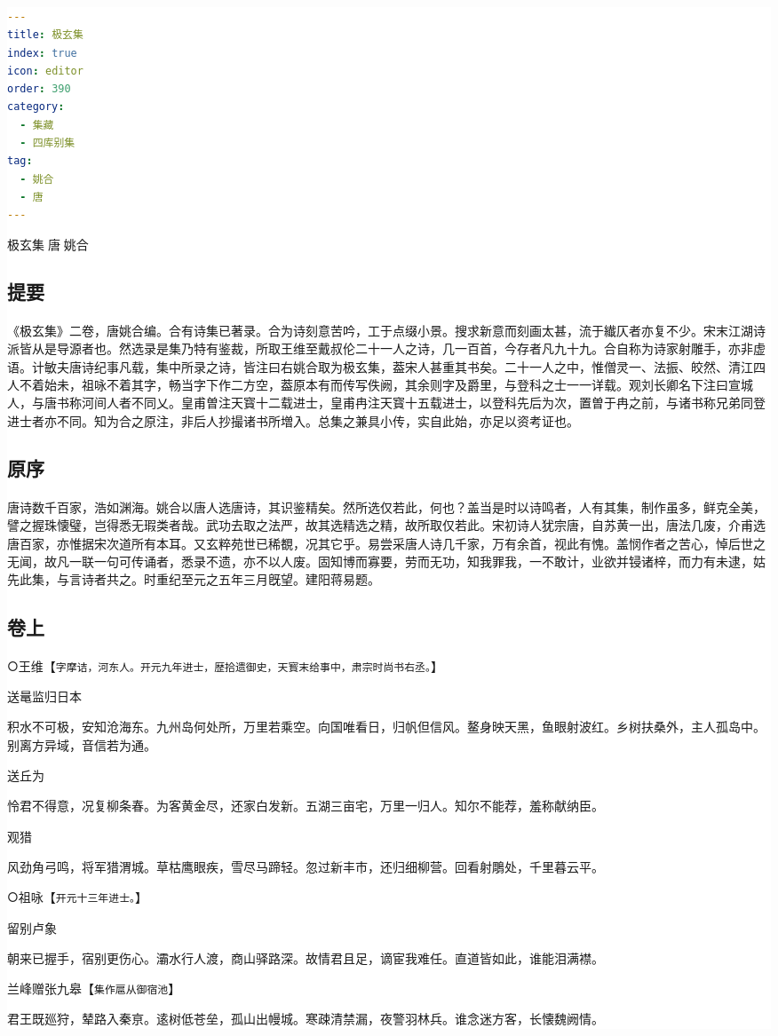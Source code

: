 ```yaml
---
title: 极玄集
index: true
icon: editor
order: 390
category:
  - 集藏
  - 四库别集
tag:
  - 姚合
  - 唐
---
```


极玄集 唐 姚合  

## 提要  

《极玄集》二卷，唐姚合编。合有诗集已著录。合为诗刻意苦吟，工于点缀小景。搜求新意而刻画太甚，流于纎仄者亦复不少。宋末江湖诗派皆从是导源者也。然选录是集乃特有鉴裁，所取王维至戴叔伦二十一人之诗，几一百首，今存者凡九十九。合自称为诗家射雕手，亦非虚语。计敏夫唐诗纪事凡载，集中所录之诗，皆注曰右姚合取为极玄集，葢宋人甚重其书矣。二十一人之中，惟僧灵一、法振、皎然、清江四人不着始未，祖咏不着其字，畅当字下作二方空，葢原本有而传写佚阙，其余则字及爵里，与登科之士一一详载。观刘长卿名下注曰宣城人，与唐书称河间人者不同乂。皇甫曽注天寳十二载进士，皇甫冉注天寳十五载进士，以登科先后为次，置曽于冉之前，与诸书称兄弟同登进士者亦不同。知为合之原注，非后人抄撮诸书所増入。总集之兼具小传，实自此始，亦足以资考证也。  

## 原序  

唐诗数千百家，浩如渊海。姚合以唐人选唐诗，其识鉴精矣。然所选仅若此，何也？盖当是时以诗鸣者，人有其集，制作虽多，鲜克全美，譬之握珠懐璧，岂得悉无瑕类者哉。武功去取之法严，故其选精选之精，故所取仅若此。宋初诗人犹宗唐，自苏黄一出，唐法几废，介甫选唐百家，亦惟据宋次道所有本耳。又玄粹苑世已稀覩，况其它乎。易尝采唐人诗几千家，万有余首，视此有愧。盖悯作者之苦心，悼后世之无闻，故凡一联一句可传诵者，悉录不遗，亦不以人废。固知博而寡要，劳而无功，知我罪我，一不敢计，业欲并锓诸梓，而力有未逮，姑先此集，与言诗者共之。时重纪至元之五年三月旣望。建阳蒋易题。  

## 卷上  

○王维【`字摩诘，河东人。开元九年进士，歴拾遗御史，天寳末给事中，肃宗时尚书右丞。`】  

送鼌监归日本  

积水不可极，安知沧海东。九州岛何处所，万里若乘空。向国唯看日，归帆但信风。鳌身映天黑，鱼眼射波红。乡树扶桑外，主人孤岛中。别离方异域，音信若为通。  

送丘为  

怜君不得意，况复柳条春。为客黄金尽，还家白发新。五湖三亩宅，万里一归人。知尔不能荐，羞称献纳臣。  

观猎  

风劲角弓鸣，将军猎渭城。草枯鹰眼疾，雪尽马蹄轻。忽过新丰市，还归细柳营。回看射鵰处，千里暮云平。  

○祖咏【`开元十三年进士。`】  

留别卢象  

朝来已握手，宿别更伤心。灞水行人渡，商山驿路深。故情君且足，谪宦我难任。直道皆如此，谁能泪满襟。  

兰峰赠张九皋【`集作扈从御宿池`】  

君王既廵狩，辇路入秦亰。逺树低苍垒，孤山出幔城。寒疎清禁漏，夜警羽林兵。谁念迷方客，长懐魏阙情。  
